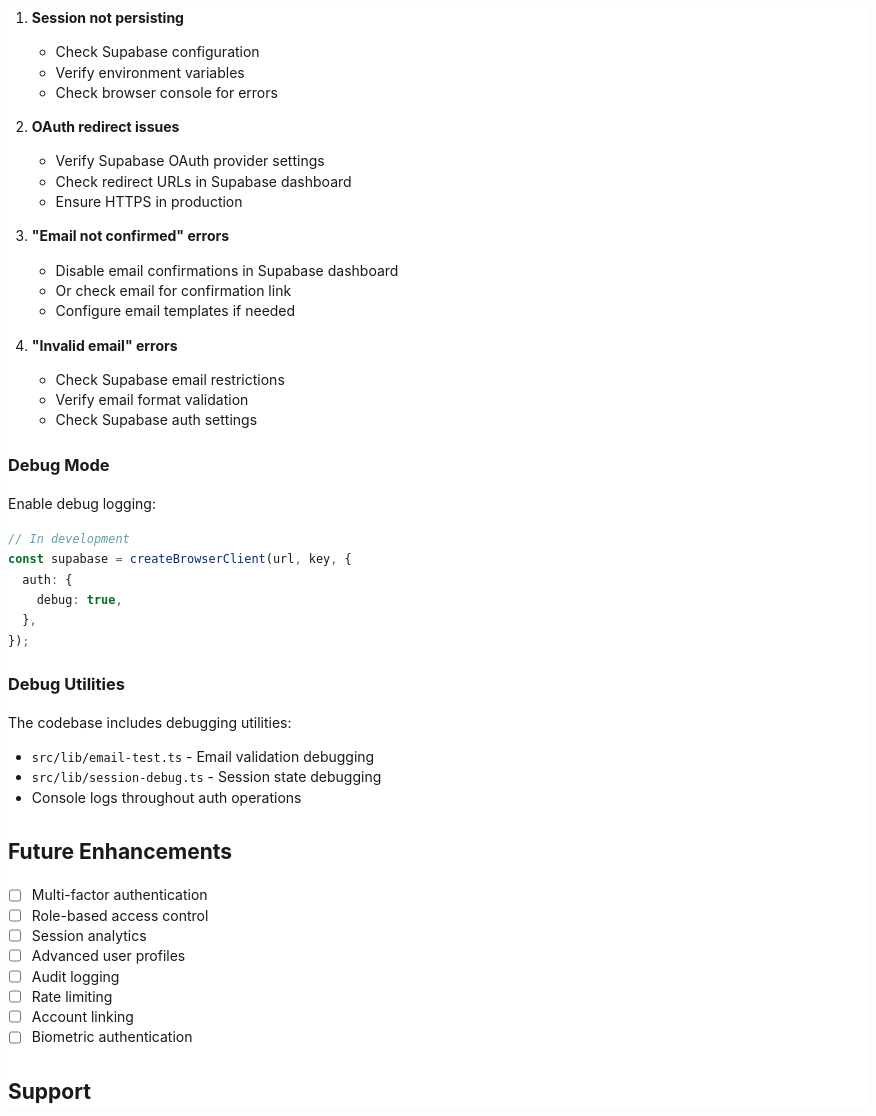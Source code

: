 1. **Session not persisting**
   - Check Supabase configuration
   - Verify environment variables
   - Check browser console for errors

2. **OAuth redirect issues**
   - Verify Supabase OAuth provider settings
   - Check redirect URLs in Supabase dashboard
   - Ensure HTTPS in production

3. **"Email not confirmed" errors**
   - Disable email confirmations in Supabase dashboard
   - Or check email for confirmation link
   - Configure email templates if needed

4. **"Invalid email" errors**
   - Check Supabase email restrictions
   - Verify email format validation
   - Check Supabase auth settings

### Debug Mode

Enable debug logging:

```typescript
// In development
const supabase = createBrowserClient(url, key, {
  auth: {
    debug: true,
  },
});
```

### Debug Utilities

The codebase includes debugging utilities:

- `src/lib/email-test.ts` - Email validation debugging
- `src/lib/session-debug.ts` - Session state debugging
- Console logs throughout auth operations

## Future Enhancements

- [ ] Multi-factor authentication
- [ ] Role-based access control
- [ ] Session analytics
- [ ] Advanced user profiles
- [ ] Audit logging
- [ ] Rate limiting
- [ ] Account linking
- [ ] Biometric authentication

## Support
